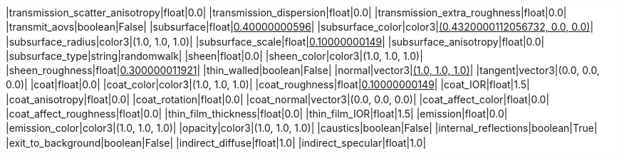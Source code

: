 |transmission_scatter_anisotropy|float|0.0|
|transmission_dispersion|float|0.0|
|transmission_extra_roughness|float|0.0|
|transmit_aovs|boolean|False|
|subsurface|float|<u>0.40000000596</u>|
|subsurface_color|color3|<u>(0.4320000112056732, 0.0, 0.0)</u>|
|subsurface_radius|color3|(1.0, 1.0, 1.0)|
|subsurface_scale|float|<u>0.10000000149</u>|
|subsurface_anisotropy|float|0.0|
|subsurface_type|string|randomwalk|
|sheen|float|0.0|
|sheen_color|color3|(1.0, 1.0, 1.0)|
|sheen_roughness|float|<u>0.300000011921</u>|
|thin_walled|boolean|False|
|normal|vector3|<u>(1.0, 1.0, 1.0)</u>|
|tangent|vector3|(0.0, 0.0, 0.0)|
|coat|float|0.0|
|coat_color|color3|(1.0, 1.0, 1.0)|
|coat_roughness|float|<u>0.10000000149</u>|
|coat_IOR|float|1.5|
|coat_anisotropy|float|0.0|
|coat_rotation|float|0.0|
|coat_normal|vector3|(0.0, 0.0, 0.0)|
|coat_affect_color|float|0.0|
|coat_affect_roughness|float|0.0|
|thin_film_thickness|float|0.0|
|thin_film_IOR|float|1.5|
|emission|float|0.0|
|emission_color|color3|(1.0, 1.0, 1.0)|
|opacity|color3|(1.0, 1.0, 1.0)|
|caustics|boolean|False|
|internal_reflections|boolean|True|
|exit_to_background|boolean|False|
|indirect_diffuse|float|1.0|
|indirect_specular|float|1.0|
